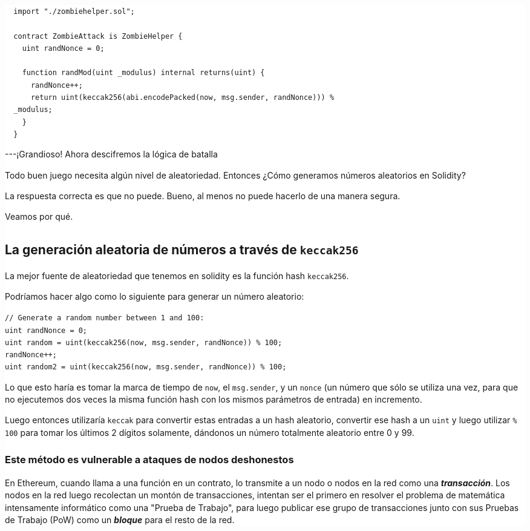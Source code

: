       import "./zombiehelper.sol";

      contract ZombieAttack is ZombieHelper {
        uint randNonce = 0;

        function randMod(uint _modulus) internal returns(uint) {
          randNonce++;
          return uint(keccak256(abi.encodePacked(now, msg.sender, randNonce))) %
      _modulus;
        }
      }
---¡Grandioso! Ahora descifremos la lógica de batalla

Todo buen juego necesita algún nivel de aleatoriedad. Entonces ¿Cómo generamos
números aleatorios en Solidity?

La respuesta correcta es que no puede. Bueno, al menos no puede hacerlo de una
manera segura.

Veamos por qué.

## La generación aleatoria de números a través de `keccak256`

La mejor fuente de aleatoriedad que tenemos en solidity es la función hash
`keccak256`.

Podríamos hacer algo como lo siguiente para generar un número aleatorio:

```
// Generate a random number between 1 and 100:
uint randNonce = 0;
uint random = uint(keccak256(now, msg.sender, randNonce)) % 100;
randNonce++;
uint random2 = uint(keccak256(now, msg.sender, randNonce)) % 100;
```

Lo que esto haría es tomar la marca de tiempo de `now`, el `msg.sender`, y un
`nonce` (un número que sólo se utiliza una vez, para que no ejecutemos dos veces
la misma función hash con los mismos parámetros de entrada) en incremento.

Luego entonces utilizaría `keccak` para convertir estas entradas a un hash
aleatorio, convertir ese hash a un `uint` y luego utilizar `% 100` para tomar
los últimos 2 dígitos solamente, dándonos un número totalmente aleatorio entre 0
y 99.

### Este método es vulnerable a ataques de nodos deshonestos

En Ethereum, cuando llama a una función en un contrato, lo transmite a un nodo o
nodos en la red como una **_transacción_**. Los nodos en la red luego recolectan
un montón de transacciones, intentan ser el primero en resolver el problema de
matemática intensamente informático como una "Prueba de Trabajo", para luego
publicar ese grupo de transacciones junto con sus Pruebas de Trabajo (PoW) como
un **_bloque_** para el resto de la red.
